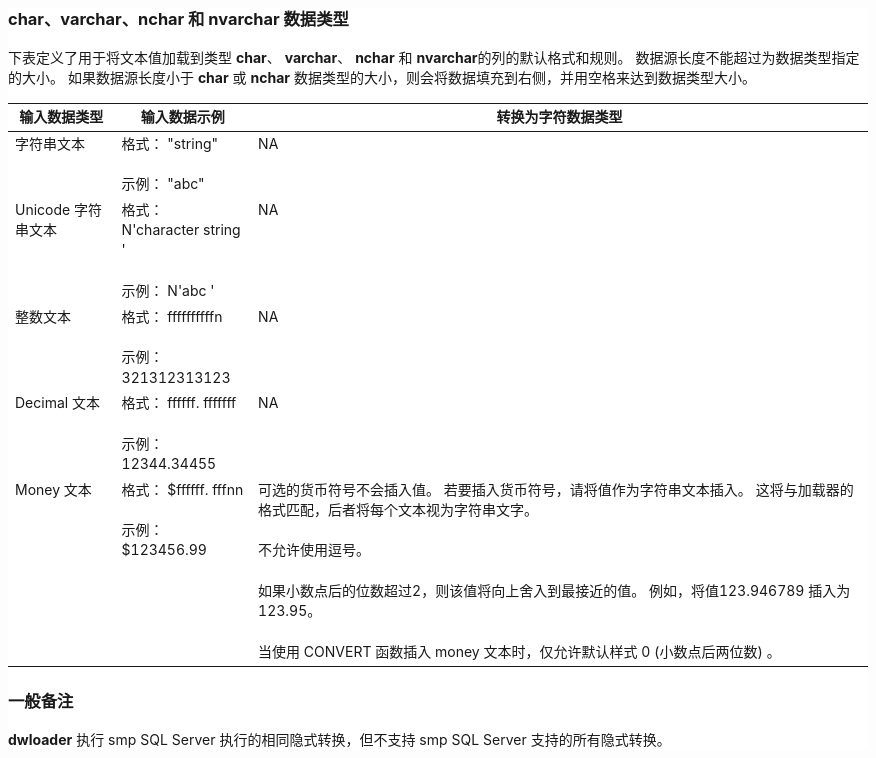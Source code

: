 ### <a name="char-varchar-nchar-and-nvarchar-data-types"></a>char、varchar、nchar 和 nvarchar 数据类型  
下表定义了用于将文本值加载到类型 **char**、 **varchar**、 **nchar** 和 **nvarchar**的列的默认格式和规则。 数据源长度不能超过为数据类型指定的大小。 如果数据源长度小于 **char** 或 **nchar** 数据类型的大小，则会将数据填充到右侧，并用空格来达到数据类型大小。  
  
|输入数据类型|输入数据示例|转换为字符数据类型|  
|---------------|-------------------|----------------------------------|  
|字符串文本|格式： "string"<br /><br />示例： "abc"| NA |  
|Unicode 字符串文本|格式： N'character string '<br /><br />示例： N'abc '| NA |  
|整数文本|格式： ffffffffffn<br /><br />示例：321312313123| NA |  
|Decimal 文本|格式： ffffff. fffffff<br /><br />示例：12344.34455| NA |  
|Money 文本|格式： $ffffff. fffnn<br /><br />示例： $123456.99|可选的货币符号不会插入值。 若要插入货币符号，请将值作为字符串文本插入。 这将与加载器的格式匹配，后者将每个文本视为字符串文字。<br /><br />不允许使用逗号。<br /><br />如果小数点后的位数超过2，则该值将向上舍入到最接近的值。 例如，将值123.946789 插入为123.95。<br /><br />当使用 CONVERT 函数插入 money 文本时，仅允许默认样式 0 (小数点后两位数) 。|  
  
### <a name="general-remarks"></a>一般备注  
**dwloader** 执行 smp SQL Server 执行的相同隐式转换，但不支持 smp SQL Server 支持的所有隐式转换。  
 

